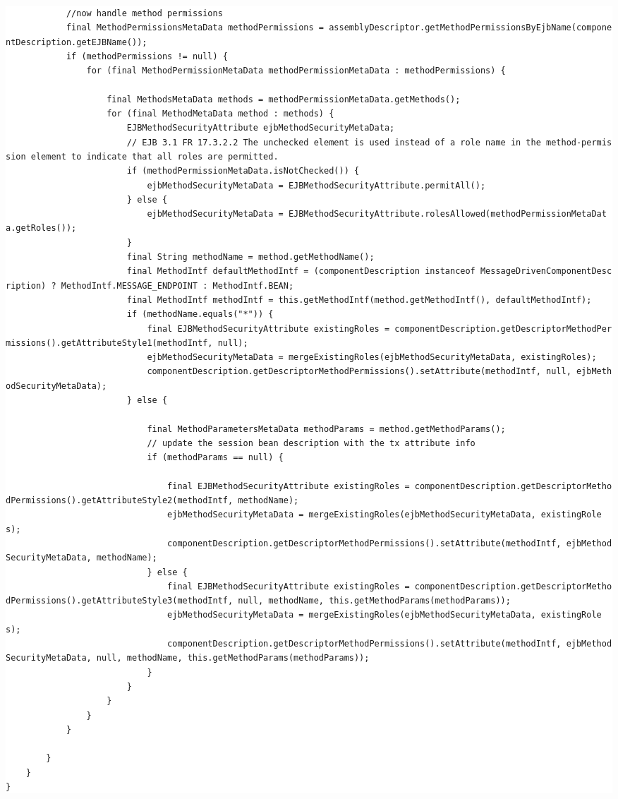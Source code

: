                 //now handle method permissions
                final MethodPermissionsMetaData methodPermissions = assemblyDescriptor.getMethodPermissionsByEjbName(componentDescription.getEJBName());
                if (methodPermissions != null) {
                    for (final MethodPermissionMetaData methodPermissionMetaData : methodPermissions) {

                        final MethodsMetaData methods = methodPermissionMetaData.getMethods();
                        for (final MethodMetaData method : methods) {
                            EJBMethodSecurityAttribute ejbMethodSecurityMetaData;
                            // EJB 3.1 FR 17.3.2.2 The unchecked element is used instead of a role name in the method-permission element to indicate that all roles are permitted.
                            if (methodPermissionMetaData.isNotChecked()) {
                                ejbMethodSecurityMetaData = EJBMethodSecurityAttribute.permitAll();
                            } else {
                                ejbMethodSecurityMetaData = EJBMethodSecurityAttribute.rolesAllowed(methodPermissionMetaData.getRoles());
                            }
                            final String methodName = method.getMethodName();
                            final MethodIntf defaultMethodIntf = (componentDescription instanceof MessageDrivenComponentDescription) ? MethodIntf.MESSAGE_ENDPOINT : MethodIntf.BEAN;
                            final MethodIntf methodIntf = this.getMethodIntf(method.getMethodIntf(), defaultMethodIntf);
                            if (methodName.equals("*")) {
                                final EJBMethodSecurityAttribute existingRoles = componentDescription.getDescriptorMethodPermissions().getAttributeStyle1(methodIntf, null);
                                ejbMethodSecurityMetaData = mergeExistingRoles(ejbMethodSecurityMetaData, existingRoles);
                                componentDescription.getDescriptorMethodPermissions().setAttribute(methodIntf, null, ejbMethodSecurityMetaData);
                            } else {

                                final MethodParametersMetaData methodParams = method.getMethodParams();
                                // update the session bean description with the tx attribute info
                                if (methodParams == null) {

                                    final EJBMethodSecurityAttribute existingRoles = componentDescription.getDescriptorMethodPermissions().getAttributeStyle2(methodIntf, methodName);
                                    ejbMethodSecurityMetaData = mergeExistingRoles(ejbMethodSecurityMetaData, existingRoles);
                                    componentDescription.getDescriptorMethodPermissions().setAttribute(methodIntf, ejbMethodSecurityMetaData, methodName);
                                } else {
                                    final EJBMethodSecurityAttribute existingRoles = componentDescription.getDescriptorMethodPermissions().getAttributeStyle3(methodIntf, null, methodName, this.getMethodParams(methodParams));
                                    ejbMethodSecurityMetaData = mergeExistingRoles(ejbMethodSecurityMetaData, existingRoles);
                                    componentDescription.getDescriptorMethodPermissions().setAttribute(methodIntf, ejbMethodSecurityMetaData, null, methodName, this.getMethodParams(methodParams));
                                }
                            }
                        }
                    }
                }

            }
        }
    }
